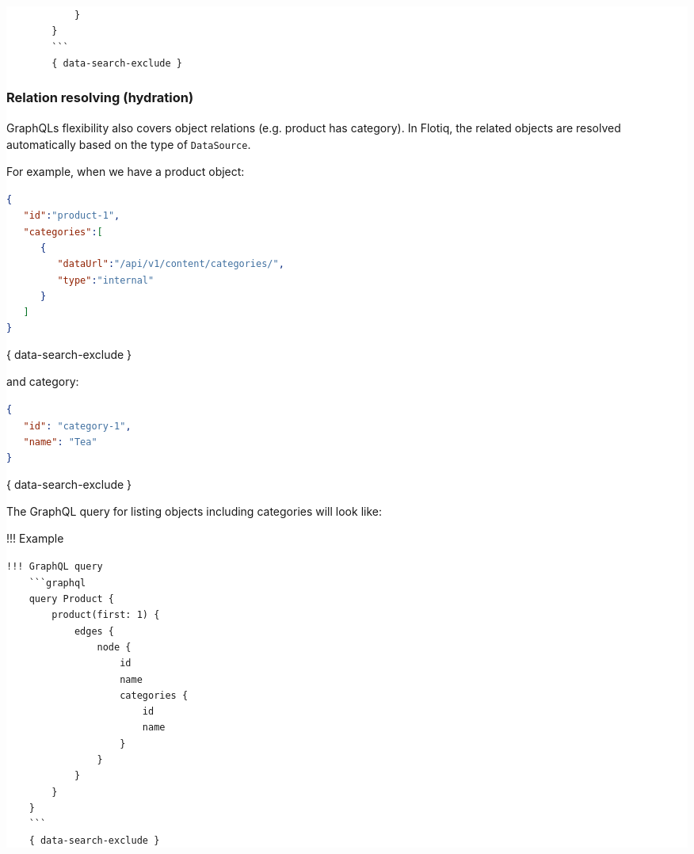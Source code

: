                 }
            }
            ```
            { data-search-exclude }

### Relation resolving (hydration)

GraphQLs flexibility also covers object relations (e.g. product has category).
In Flotiq, the related objects are resolved automatically based on the type of `DataSource`.

For example, when we have a product object:
```json
{
   "id":"product-1",
   "categories":[
      {
         "dataUrl":"/api/v1/content/categories/",
         "type":"internal"
      }
   ]
}
```
{ data-search-exclude }

and category:
```json
{
   "id": "category-1",
   "name": "Tea"
}
```
{ data-search-exclude }

The GraphQL query for listing objects including categories will look like:

!!! Example

    !!! GraphQL query
        ```graphql
        query Product {
            product(first: 1) {
                edges {
                    node {
                        id
                        name
                        categories {
                            id
                            name
                        }
                    }
                }
            }
        }
        ```
        { data-search-exclude }
